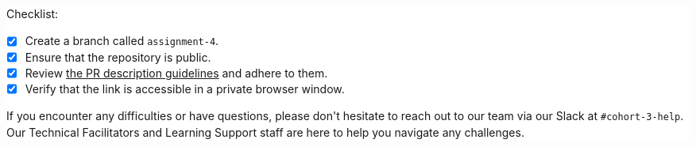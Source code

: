 Checklist:
- [x] Create a branch called `assignment-4`.
- [x] Ensure that the repository is public.
- [x] Review [the PR description guidelines](https://github.com/UofT-DSI/onboarding/blob/main/onboarding_documents/submissions.md#guidelines-for-pull-request-descriptions) and adhere to them.
- [x] Verify that the link is accessible in a private browser window.

If you encounter any difficulties or have questions, please don't hesitate to reach out to our team via our Slack at `#cohort-3-help`. Our Technical Facilitators and Learning Support staff are here to help you navigate any challenges.

